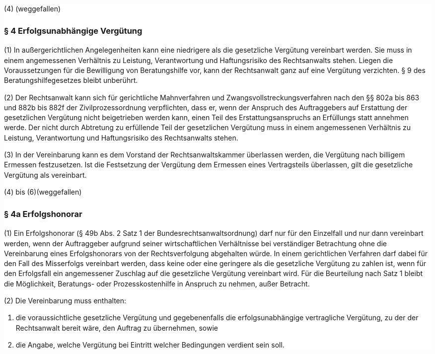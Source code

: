 (4) (weggefallen)


### § 4 Erfolgsunabhängige Vergütung

(1) In außergerichtlichen Angelegenheiten kann eine niedrigere als die
gesetzliche Vergütung vereinbart werden. Sie muss in einem
angemessenen Verhältnis zu Leistung, Verantwortung und Haftungsrisiko
des Rechtsanwalts stehen. Liegen die Voraussetzungen für die
Bewilligung von Beratungshilfe vor, kann der Rechtsanwalt ganz auf
eine Vergütung verzichten. § 9 des Beratungshilfegesetzes bleibt
unberührt.

(2) Der Rechtsanwalt kann sich für gerichtliche Mahnverfahren und
Zwangsvollstreckungsverfahren nach den §§ 802a bis 863 und 882b bis
882f der Zivilprozessordnung verpflichten, dass er, wenn der Anspruch
des Auftraggebers auf Erstattung der gesetzlichen Vergütung nicht
beigetrieben werden kann, einen Teil des Erstattungsanspruchs an
Erfüllungs statt annehmen werde. Der nicht durch Abtretung zu
erfüllende Teil der gesetzlichen Vergütung muss in einem angemessenen
Verhältnis zu Leistung, Verantwortung und Haftungsrisiko des
Rechtsanwalts stehen.

(3) In der Vereinbarung kann es dem Vorstand der Rechtsanwaltskammer
überlassen werden, die Vergütung nach billigem Ermessen festzusetzen.
Ist die Festsetzung der Vergütung dem Ermessen eines Vertragsteils
überlassen, gilt die gesetzliche Vergütung als vereinbart.

(4) bis (6)(weggefallen)


### § 4a Erfolgshonorar

(1) Ein Erfolgshonorar (§ 49b Abs. 2 Satz 1 der
Bundesrechtsanwaltsordnung) darf nur für den Einzelfall und nur dann
vereinbart werden, wenn der Auftraggeber aufgrund seiner
wirtschaftlichen Verhältnisse bei verständiger Betrachtung ohne die
Vereinbarung eines Erfolgshonorars von der Rechtsverfolgung abgehalten
würde. In einem gerichtlichen Verfahren darf dabei für den Fall des
Misserfolgs vereinbart werden, dass keine oder eine geringere als die
gesetzliche Vergütung zu zahlen ist, wenn für den Erfolgsfall ein
angemessener Zuschlag auf die gesetzliche Vergütung vereinbart wird.
Für die Beurteilung nach Satz 1 bleibt die Möglichkeit, Beratungs-
oder Prozesskostenhilfe in Anspruch zu nehmen, außer Betracht.

(2) Die Vereinbarung muss enthalten:

1.  die voraussichtliche gesetzliche Vergütung und gegebenenfalls die
    erfolgsunabhängige vertragliche Vergütung, zu der der Rechtsanwalt
    bereit wäre, den Auftrag zu übernehmen, sowie


2.  die Angabe, welche Vergütung bei Eintritt welcher Bedingungen verdient
    sein soll.

